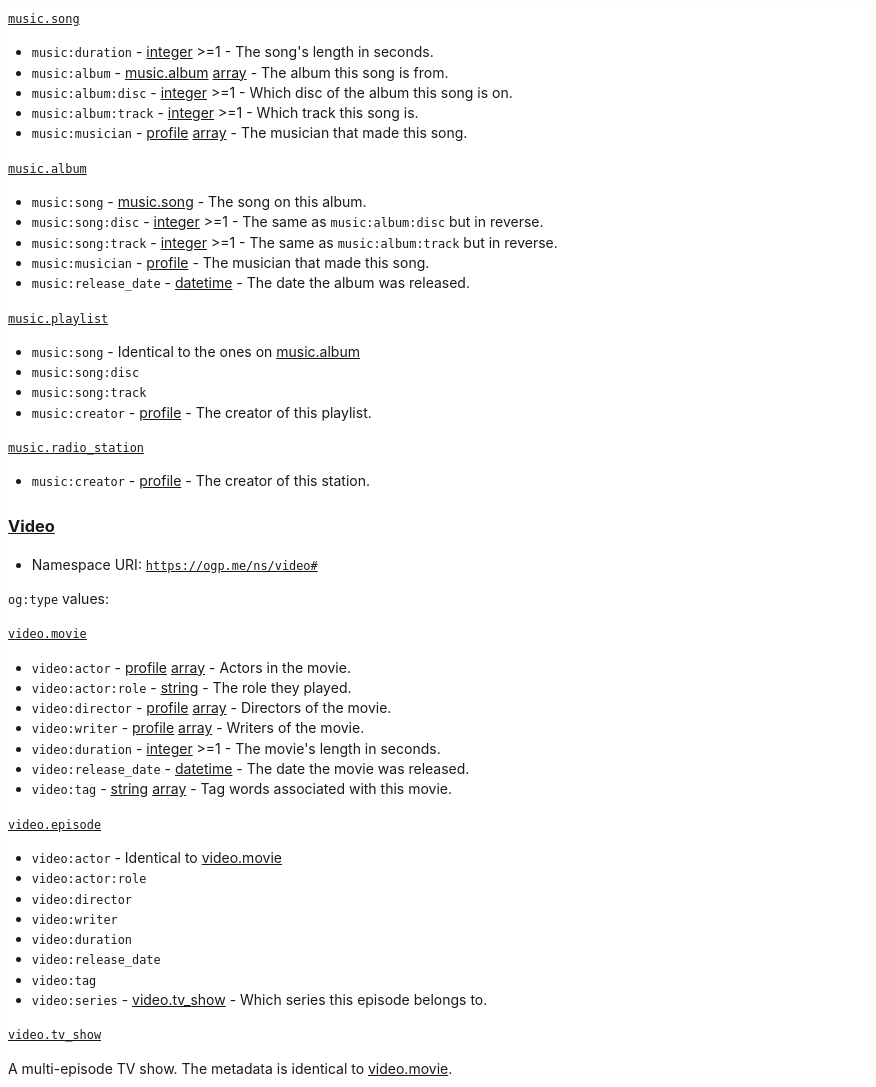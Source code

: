 [`music.song`](#type_music.song)

*   `music:duration` - [integer](#integer) >=1 - The song's length in seconds.
*   `music:album` - [music.album](#type_music.album) [array](#array) - The album this song is from.
*   `music:album:disc` - [integer](#integer) >=1 - Which disc of the album this song is on.
*   `music:album:track` - [integer](#integer) >=1 - Which track this song is.
*   `music:musician` - [profile](#type_profile) [array](#array) - The musician that made this song.

[`music.album`](#type_music.album)

*   `music:song` - [music.song](#type_music.song) - The song on this album.
*   `music:song:disc` - [integer](#integer) >=1 - The same as `music:album:disc` but in reverse.
*   `music:song:track` - [integer](#integer) >=1 - The same as `music:album:track` but in reverse.
*   `music:musician` - [profile](#type_profile) - The musician that made this song.
*   `music:release_date` - [datetime](#datetime) - The date the album was released.

[`music.playlist`](#type_music.playlist)

*   `music:song` - Identical to the ones on [music.album](#type_music.album)
*   `music:song:disc`
*   `music:song:track`
*   `music:creator` - [profile](#type_profile) - The creator of this playlist.

[`music.radio_station`](#type_music.radio_station)

*   `music:creator` - [profile](#type_profile) - The creator of this station.

### [Video](#type_video)

*   Namespace URI: [`https://ogp.me/ns/video#`](https://ogp.me/ns/video)

`og:type` values:

[`video.movie`](#type_video.movie)

*   `video:actor` - [profile](#type_profile) [array](#array) - Actors in the movie.
*   `video:actor:role` - [string](#string) - The role they played.
*   `video:director` - [profile](#type_profile) [array](#array) - Directors of the movie.
*   `video:writer` - [profile](#type_profile) [array](#array) - Writers of the movie.
*   `video:duration` - [integer](#integer) >=1 - The movie's length in seconds.
*   `video:release_date` - [datetime](#datetime) - The date the movie was released.
*   `video:tag` - [string](#string) [array](#array) - Tag words associated with this movie.

[`video.episode`](#type_video.episode)

*   `video:actor` - Identical to [video.movie](#type_video.movie)
*   `video:actor:role`
*   `video:director`
*   `video:writer`
*   `video:duration`
*   `video:release_date`
*   `video:tag`
*   `video:series` - [video.tv\_show](#type_video.tv_show) - Which series this episode belongs to.

[`video.tv_show`](#type_video.tv_show)

A multi-episode TV show. The metadata is identical to [video.movie](#type_video.movie).
